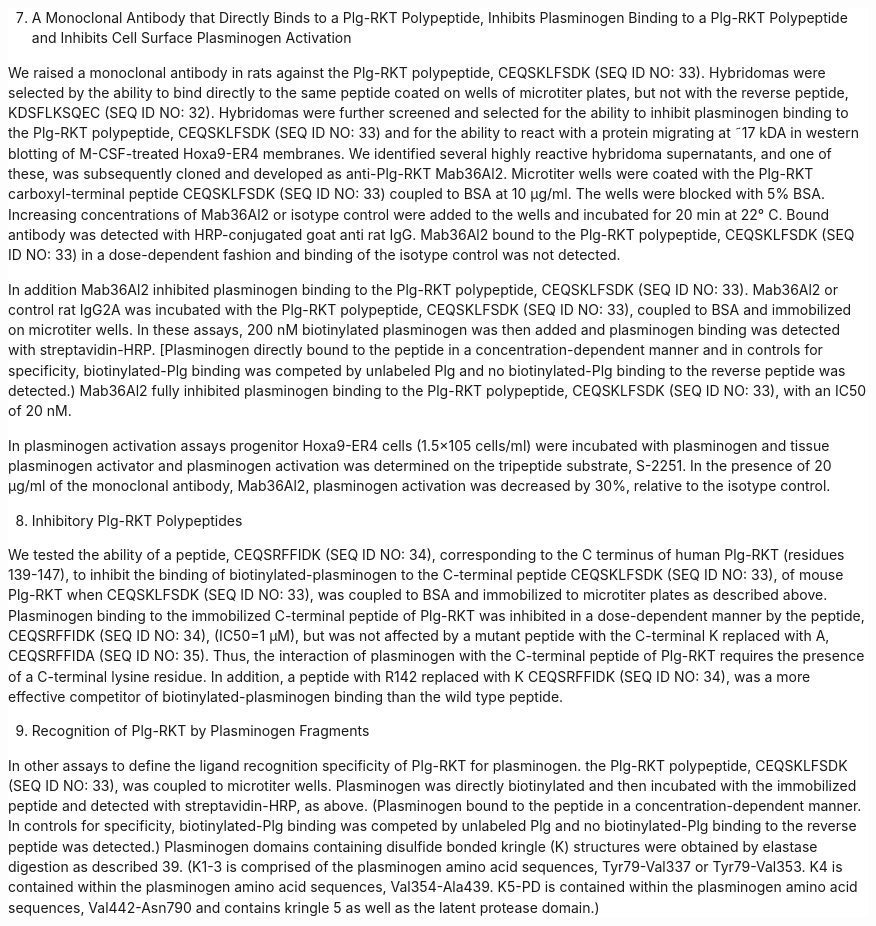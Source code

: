 7. A Monoclonal Antibody that Directly Binds to a Plg-RKT Polypeptide, Inhibits Plasminogen Binding to a Plg-RKT Polypeptide and Inhibits Cell Surface Plasminogen Activation

We raised a monoclonal antibody in rats against the Plg-RKT polypeptide, CEQSKLFSDK (SEQ ID NO: 33). Hybridomas were selected by the ability to bind directly to the same peptide coated on wells of microtiter plates, but not with the reverse peptide, KDSFLKSQEC (SEQ ID NO: 32). Hybridomas were further screened and selected for the ability to inhibit plasminogen binding to the Plg-RKT polypeptide, CEQSKLFSDK (SEQ ID NO: 33) and for the ability to react with a protein migrating at ˜17 kDA in western blotting of M-CSF-treated Hoxa9-ER4 membranes. We identified several highly reactive hybridoma supernatants, and one of these, was subsequently cloned and developed as anti-Plg-RKT Mab36Al2. Microtiter wells were coated with the Plg-RKT carboxyl-terminal peptide CEQSKLFSDK (SEQ ID NO: 33) coupled to BSA at 10 μg/ml. The wells were blocked with 5% BSA. Increasing concentrations of Mab36Al2 or isotype control were added to the wells and incubated for 20 min at 22° C. Bound antibody was detected with HRP-conjugated goat anti rat IgG. Mab36Al2 bound to the Plg-RKT polypeptide, CEQSKLFSDK (SEQ ID NO: 33) in a dose-dependent fashion and binding of the isotype control was not detected.

In addition Mab36Al2 inhibited plasminogen binding to the Plg-RKT polypeptide, CEQSKLFSDK (SEQ ID NO: 33). Mab36Al2 or control rat IgG2A was incubated with the Plg-RKT polypeptide, CEQSKLFSDK (SEQ ID NO: 33), coupled to BSA and immobilized on microtiter wells. In these assays, 200 nM biotinylated plasminogen was then added and plasminogen binding was detected with streptavidin-HRP. [Plasminogen directly bound to the peptide in a concentration-dependent manner and in controls for specificity, biotinylated-Plg binding was competed by unlabeled Plg and no biotinylated-Plg binding to the reverse peptide was detected.) Mab36Al2 fully inhibited plasminogen binding to the Plg-RKT polypeptide, CEQSKLFSDK (SEQ ID NO: 33), with an IC50 of 20 nM.

In plasminogen activation assays progenitor Hoxa9-ER4 cells (1.5×105 cells/ml) were incubated with plasminogen and tissue plasminogen activator and plasminogen activation was determined on the tripeptide substrate, S-2251. In the presence of 20 μg/ml of the monoclonal antibody, Mab36Al2, plasminogen activation was decreased by 30%, relative to the isotype control.

8. Inhibitory Plg-RKT Polypeptides

We tested the ability of a peptide, CEQSRFFIDK (SEQ ID NO: 34), corresponding to the C terminus of human Plg-RKT (residues 139-147), to inhibit the binding of biotinylated-plasminogen to the C-terminal peptide CEQSKLFSDK (SEQ ID NO: 33), of mouse Plg-RKT when CEQSKLFSDK (SEQ ID NO: 33), was coupled to BSA and immobilized to microtiter plates as described above. Plasminogen binding to the immobilized C-terminal peptide of Plg-RKT was inhibited in a dose-dependent manner by the peptide, CEQSRFFIDK (SEQ ID NO: 34), (IC50=1 μM), but was not affected by a mutant peptide with the C-terminal K replaced with A, CEQSRFFIDA (SEQ ID NO: 35). Thus, the interaction of plasminogen with the C-terminal peptide of Plg-RKT requires the presence of a C-terminal lysine residue. In addition, a peptide with R142 replaced with K CEQSRFFIDK (SEQ ID NO: 34), was a more effective competitor of biotinylated-plasminogen binding than the wild type peptide.

9. Recognition of Plg-RKT by Plasminogen Fragments

In other assays to define the ligand recognition specificity of Plg-RKT for plasminogen. the Plg-RKT polypeptide, CEQSKLFSDK (SEQ ID NO: 33), was coupled to microtiter wells. Plasminogen was directly biotinylated and then incubated with the immobilized peptide and detected with streptavidin-HRP, as above. (Plasminogen bound to the peptide in a concentration-dependent manner. In controls for specificity, biotinylated-Plg binding was competed by unlabeled Plg and no biotinylated-Plg binding to the reverse peptide was detected.) Plasminogen domains containing disulfide bonded kringle (K) structures were obtained by elastase digestion as described 39. (K1-3 is comprised of the plasminogen amino acid sequences, Tyr79-Val337 or Tyr79-Val353. K4 is contained within the plasminogen amino acid sequences, Val354-Ala439. K5-PD is contained within the plasminogen amino acid sequences, Val442-Asn790 and contains kringle 5 as well as the latent protease domain.)
